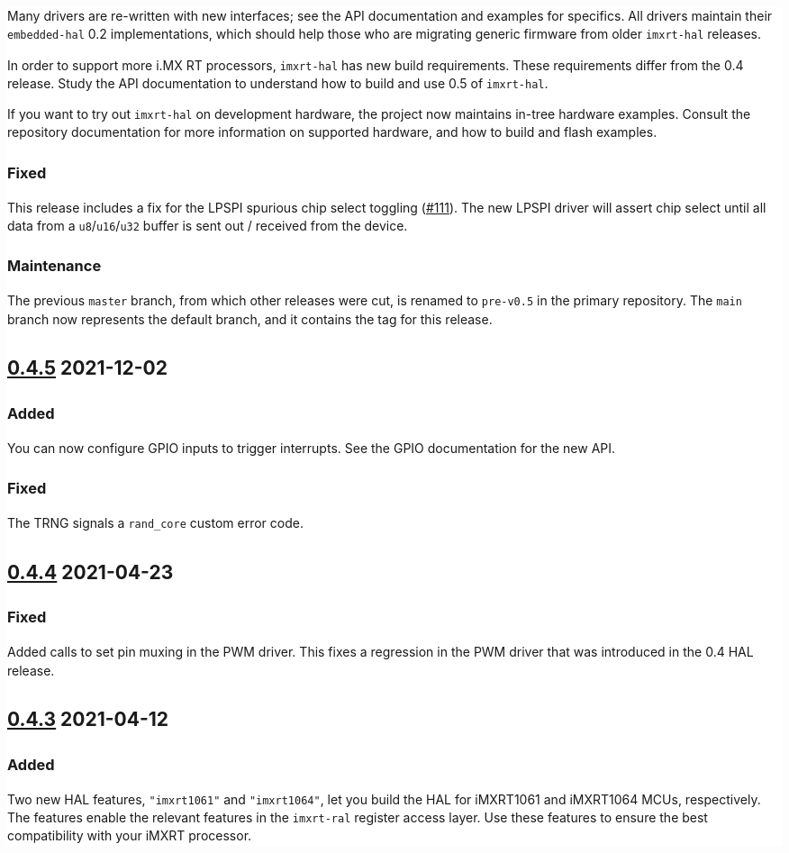 Many drivers are re-written with new interfaces; see the API documentation and
examples for specifics. All drivers maintain their `embedded-hal` 0.2
implementations, which should help those who are migrating generic firmware
from older `imxrt-hal` releases.

In order to support more i.MX RT processors, `imxrt-hal` has new build
requirements. These requirements differ from the 0.4 release. Study the API
documentation to understand how to build and use 0.5 of `imxrt-hal`.

If you want to try out `imxrt-hal` on development hardware, the project now
maintains in-tree hardware examples. Consult the repository documentation for
more information on supported hardware, and how to build and flash examples.

### Fixed

This release includes a fix for the LPSPI spurious chip select toggling
([#111](https://github.com/imxrt-rs/imxrt-hal/issues/111)). The new LPSPI
driver will assert chip select until all data from a `u8`/`u16`/`u32`
buffer is sent out / received from the device.

### Maintenance

The previous `master` branch, from which other releases were cut, is renamed
to `pre-v0.5` in the primary repository. The `main` branch now represents the
default branch, and it contains the tag for this release.

## [0.4.5] 2021-12-02

### Added

You can now configure GPIO inputs to trigger interrupts. See the GPIO
documentation for the new API.

### Fixed

The TRNG signals a `rand_core` custom error code.

## [0.4.4] 2021-04-23

### Fixed

Added calls to set pin muxing in the PWM driver. This fixes a regression in
the PWM driver that was introduced in the 0.4 HAL release.

## [0.4.3] 2021-04-12

### Added

Two new HAL features, `"imxrt1061"` and `"imxrt1064"`, let you build the HAL
for iMXRT1061 and iMXRT1064 MCUs, respectively. The features enable the
relevant features in the `imxrt-ral` register access layer. Use these features
to ensure the best compatibility with your iMXRT processor.


[Unreleased]: https://github.com/imxrt-rs/imxrt-hal/compare/0.5.8...main
[0.5.10]: https://github.com/imxrt-rs/imxrt-rs/compare/0.5.9...0.5.10
[0.5.9]: https://github.com/imxrt-rs/imxrt-rs/compare/0.5.8...0.5.9
[0.5.8]: https://github.com/imxrt-rs/imxrt-rs/compare/0.5.7...0.5.8
[0.5.7]: https://github.com/imxrt-rs/imxrt-rs/compare/0.5.6...0.5.7
[0.5.6]: https://github.com/imxrt-rs/imxrt-rs/compare/0.5.5...0.5.6
[0.5.5]: https://github.com/imxrt-rs/imxrt-rs/compare/0.5.4...0.5.5
[0.5.4]: https://github.com/imxrt-rs/imxrt-rs/compare/0.5.3...0.5.4
[0.5.3]: https://github.com/imxrt-rs/imxrt-rs/compare/0.5.2...0.5.3
[0.5.2]: https://github.com/imxrt-rs/imxrt-rs/compare/0.5.1...0.5.2
[0.5.1]: https://github.com/imxrt-rs/imxrt-rs/compare/0.5.0...0.5.1
[0.5.0]: https://github.com/imxrt-rs/imxrt-hal/releases/tag/0.5.0
[0.4.5]: https://github.com/imxrt-rs/imxrt-rs/compare/0.4.4...0.4.5
[0.4.4]: https://github.com/imxrt-rs/imxrt-rs/compare/0.4.3...0.4.4
[0.4.3]: https://github.com/imxrt-rs/imxrt-rs/compare/0.4.2...0.4.3
[0.4.2]: https://github.com/imxrt-rs/imxrt-rs/compare/0.4.1...0.4.2
[0.4.1]: https://github.com/imxrt-rs/imxrt-rs/compare/0.4.0...0.4.1
[0.4.0]: https://github.com/imxrt-rs/imxrt-rs/compare/0.3.0...0.4.0
[0.3.1]: https://github.com/imxrt-rs/imxrt-rs/compare/0.3.0...0.3.1
[0.3.0]: https://github.com/imxrt-rs/imxrt-rs/compare/0.2.1...0.3.0